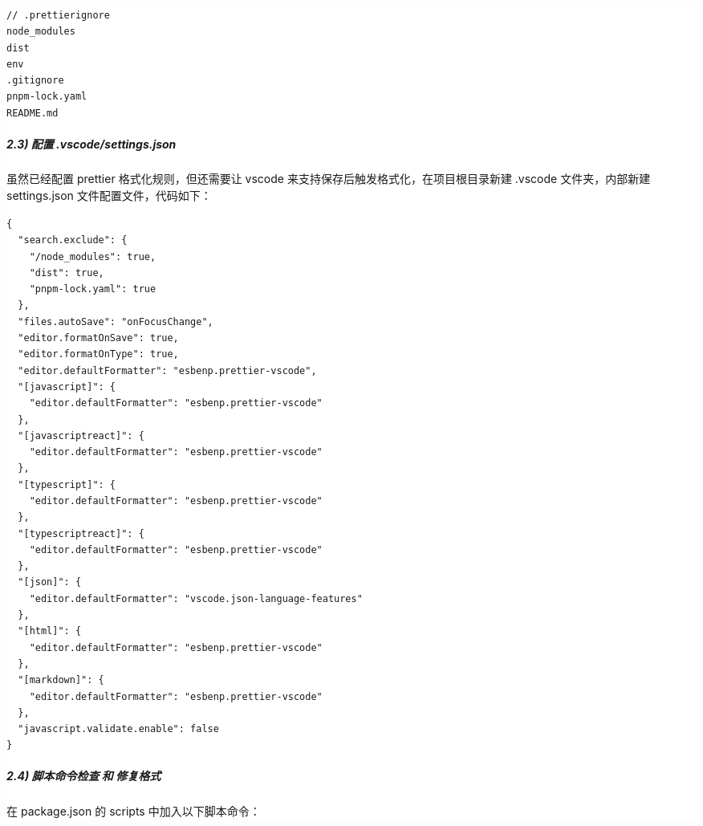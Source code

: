 ```
// .prettierignore
node_modules
dist
env
.gitignore
pnpm-lock.yaml
README.md
```

##### 2.3) 配置 .vscode/settings.json

虽然已经配置 prettier 格式化规则，但还需要让 vscode 来支持保存后触发格式化，在项目根目录新建 .vscode 文件夹，内部新建 settings.json 文件配置文件，代码如下：

```
{
  "search.exclude": {
    "/node_modules": true,
    "dist": true,
    "pnpm-lock.yaml": true
  },
  "files.autoSave": "onFocusChange",
  "editor.formatOnSave": true,
  "editor.formatOnType": true,
  "editor.defaultFormatter": "esbenp.prettier-vscode",
  "[javascript]": {
    "editor.defaultFormatter": "esbenp.prettier-vscode"
  },
  "[javascriptreact]": {
    "editor.defaultFormatter": "esbenp.prettier-vscode"
  },
  "[typescript]": {
    "editor.defaultFormatter": "esbenp.prettier-vscode"
  },
  "[typescriptreact]": {
    "editor.defaultFormatter": "esbenp.prettier-vscode"
  },
  "[json]": {
    "editor.defaultFormatter": "vscode.json-language-features"
  },
  "[html]": {
    "editor.defaultFormatter": "esbenp.prettier-vscode"
  },
  "[markdown]": {
    "editor.defaultFormatter": "esbenp.prettier-vscode"
  },
  "javascript.validate.enable": false
}
```

##### 2.4) 脚本命令检查 和 修复格式

在 package.json 的 scripts 中加入以下脚本命令：
